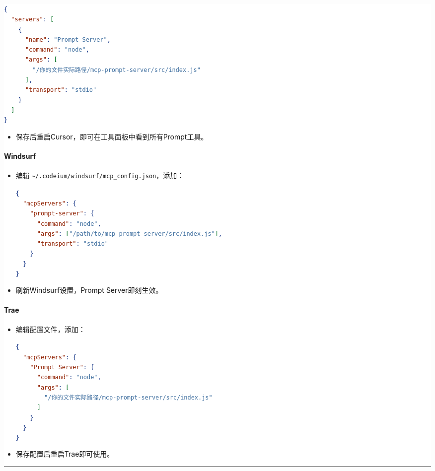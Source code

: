   ```json
  {
    "servers": [
      {
        "name": "Prompt Server",
        "command": "node",
        "args": [
          "/你的文件实际路径/mcp-prompt-server/src/index.js"
        ],
        "transport": "stdio"
      }
    ]
  }
  ```

- 保存后重启Cursor，即可在工具面板中看到所有Prompt工具。

#### Windsurf

- 编辑 `~/.codeium/windsurf/mcp_config.json`，添加：

  ```json
  {
    "mcpServers": {
      "prompt-server": {
        "command": "node",
        "args": ["/path/to/mcp-prompt-server/src/index.js"],
        "transport": "stdio"
      }
    }
  }
  ```

- 刷新Windsurf设置，Prompt Server即刻生效。

#### Trae

- 编辑配置文件，添加：

  ```json
  {
    "mcpServers": {
      "Prompt Server": {
        "command": "node",
        "args": [
          "/你的文件实际路径/mcp-prompt-server/src/index.js"
        ]
      }
    }
  }
  ```

- 保存配置后重启Trae即可使用。

---
